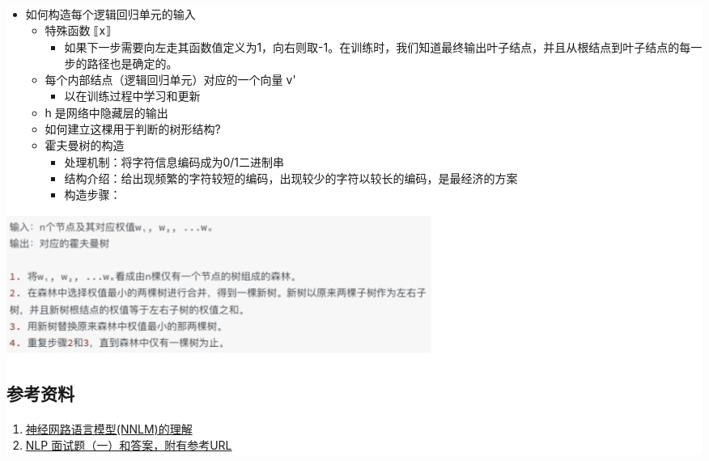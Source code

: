 - 如何构造每个逻辑回归单元的输入
  - 特殊函数 ⟦x⟧
    - 如果下一步需要向左走其函数值定义为1，向右则取-1。在训练时，我们知道最终输出叶子结点，并且从根结点到叶子结点的每一步的路径也是确定的。
  - 每个内部结点（逻辑回归单元）对应的一个向量 v'
    - 以在训练过程中学习和更新
  - h 是网络中隐藏层的输出
  - 如何建立这棵用于判断的树形结构?
  - 霍夫曼树的构造
    - 处理机制：将字符信息编码成为0/1二进制串
    - 结构介绍：给出现频繁的字符较短的编码，出现较少的字符以较长的编码，是最经济的方案
    - 构造步骤：

![](img/20200629085906.png)

## 参考资料

1. [神经网路语言模型(NNLM)的理解](https://blog.csdn.net/lilong117194/article/details/82018008)
2. [NLP 面试题（一）和答案，附有参考URL](https://www.jianshu.com/p/fbb6d5e75059)